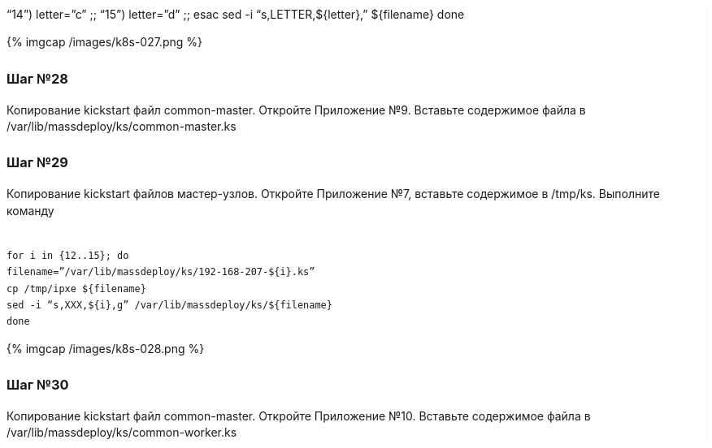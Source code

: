 “14”)
letter=”c”
;;
“15”)
letter=”d”
;;
esac
sed -i  “s,LETTER,${letter},” ${filename}
done</code></pre>

{% imgcap /images/k8s-027.png %}

### Шаг №28

Копирование kickstart файл common-master. Откройте Приложение №9. Вставьте содержимое файла в /var/lib/massdeploy/ks/common-master.ks

### Шаг №29

Копирование kickstart файлов мастер-узлов. Откройте Приложение №7, вставьте содержимое в /tmp/ks. Выполните команду

<pre><code>
for i in {12..15}; do
filename=”/var/lib/massdeploy/ks/192-168-207-${i}.ks”
cp /tmp/ipxe ${filename}
sed -i “s,XXX,${i},g” /var/lib/massdeploy/ks/${filename}
done</code></pre>

{% imgcap /images/k8s-028.png %}

### Шаг №30

Копирование kickstart файл common-master. Откройте Приложение №10. Вставьте содержимое файла в /var/lib/massdeploy/ks/common-worker.ks

